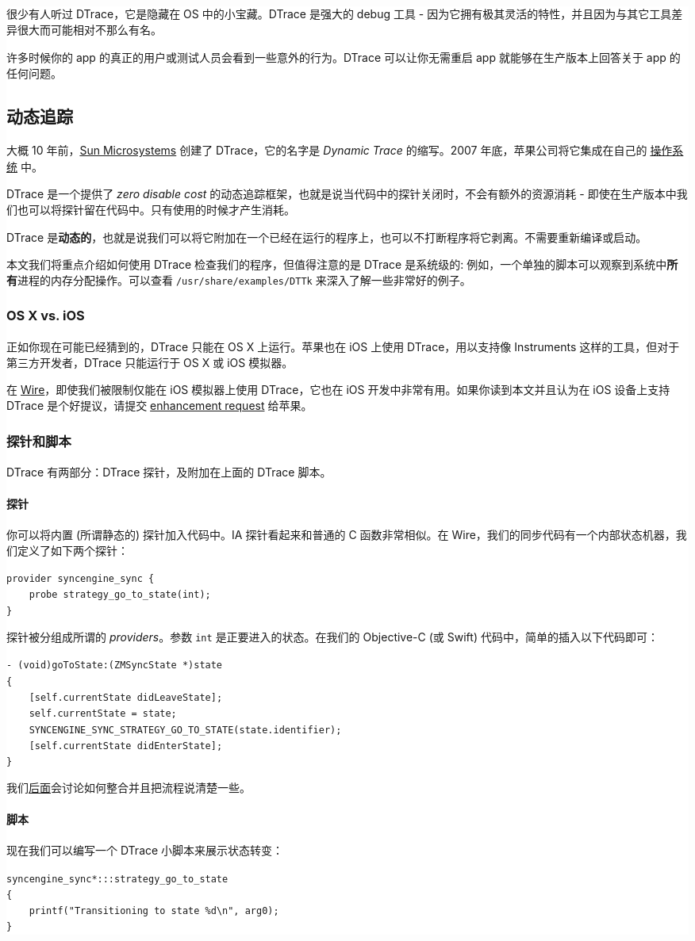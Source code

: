 很少有人听过 DTrace，它是隐藏在 OS 中的小宝藏。DTrace 是强大的 debug 工具 - 因为它拥有极其灵活的特性，并且因为与其它工具差异很大而可能相对不那么有名。

许多时候你的 app 的真正的用户或测试人员会看到一些意外的行为。DTrace 可以让你无需重启 app 就能够在生产版本上回答关于 app 的任何问题。

## 动态追踪

大概 10 年前，[Sun Microsystems](https://en.wikipedia.org/wiki/Sun_Microsystems) 创建了 DTrace，它的名字是 *Dynamic Trace* 的缩写。2007 年底，苹果公司将它集成在自己的 [操作系统](https://en.wikipedia.org/wiki/Mac_OS_X_Leopard) 中。

DTrace 是一个提供了 *zero disable cost* 的动态追踪框架，也就是说当代码中的探针关闭时，不会有额外的资源消耗 - 即使在生产版本中我们也可以将探针留在代码中。只有使用的时候才产生消耗。

DTrace 是**动态的**，也就是说我们可以将它附加在一个已经在运行的程序上，也可以不打断程序将它剥离。不需要重新编译或启动。

本文我们将重点介绍如何使用 DTrace 检查我们的程序，但值得注意的是 DTrace 是系统级的: 例如，一个单独的脚本可以观察到系统中**所有**进程的内存分配操作。可以查看 `/usr/share/examples/DTTk` 来深入了解一些非常好的例子。

### OS X vs. iOS

正如你现在可能已经猜到的，DTrace 只能在 OS X 上运行。苹果也在 iOS 上使用 DTrace，用以支持像 Instruments 这样的工具，但对于第三方开发者，DTrace 只能运行于 OS X 或 iOS 模拟器。

在 [Wire](https://www.wire.com)，即使我们被限制仅能在 iOS 模拟器上使用 DTrace，它也在 iOS 开发中非常有用。如果你读到本文并且认为在 iOS 设备上支持 DTrace 是个好提议，请提交 [enhancement request](https://bugreport.apple.com/) 给苹果。


### 探针和脚本

DTrace 有两部分：DTrace 探针，及附加在上面的 DTrace 脚本。

#### 探针

你可以将内置 (所谓静态的) 探针加入代码中。IA 探针看起来和普通的 C 函数非常相似。在 Wire，我们的同步代码有一个内部状态机器，我们定义了如下两个探针：

    provider syncengine_sync {
        probe strategy_go_to_state(int);
    }

探针被分组成所谓的 *providers*。参数 `int` 是正要进入的状态。在我们的 Objective-C (或 Swift) 代码中，简单的插入以下代码即可：

    - (void)goToState:(ZMSyncState *)state
    {
        [self.currentState didLeaveState];
        self.currentState = state;
        SYNCENGINE_SYNC_STRATEGY_GO_TO_STATE(state.identifier);
        [self.currentState didEnterState];
    }

我们[后面](#staticProbes)会讨论如何整合并且把流程说清楚一些。

#### 脚本

现在我们可以编写一个 DTrace 小脚本来展示状态转变：

    syncengine_sync*:::strategy_go_to_state
    {
        printf("Transitioning to state %d\n", arg0);
    }


[DynamicTracingGuidePDF]: https://docs.oracle.com/cd/E23824_01/pdf/E22973.pdf "Oracle Solaris Dynamic Tracing Guide"
[DynamicTracingGuideHTML]: https://docs.oracle.com/cd/E23824_01/html/E22973/toc.html "Oracle Solaris Dynamic Tracing Guide"
[dtrace1man]: https://developer.apple.com/library/mac/documentation/Darwin/Reference/ManPages/man1/dtrace.1.html "dtrace - generic front-end to the DTrace facility"
[oracleDTraceProviders]: https://docs.oracle.com/cd/E23824_01/html/E22973/gkyal.html "Oracle: DTrace Providers"
[DProgrammingLanguage]: https://docs.oracle.com/cd/E23824_01/html/E22973/gkwpo.html#scrolltoc "D Programming Language"
[ps1man]: https://developer.apple.com/library/mac/documentation/Darwin/Reference/ManPages/man1/ps.1.html
[DTraceGuideChapter3]: https://docs.oracle.com/cd/E19253-01/817-6223/chp-variables/index.html "Dynamic Tracing Guide, Variables"
[DTraceGuideChapter9]: https://docs.oracle.com/cd/E19253-01/817-6223/chp-aggs/index.html "Dynamic Tracing Guide, Aggregations"
[AppleDocNSURLSessionTask]: https://developer.apple.com/library/ios/documentation/Foundation/Reference/NSURLSessionTask_class/index.html "ADC: NSURLSessionTask"
[AppleDocNSURLSessionTask_taskIdentifier]: https://developer.apple.com/library/ios/documentation/Foundation/Reference/NSURLSessionTask_class/index.html#//apple_ref/occ/instp/NSURLSessionTask/taskIdentifier "-[NSURLSessionTask taskIdentifer]"
[XcodeBuildDerivedFileDir]: https://developer.apple.com/library/mac/documentation/DeveloperTools/Reference/XcodeBuildSettingRef/1-Build_Setting_Reference/build_setting_ref.html#//apple_ref/doc/uid/TP40003931-CH3-SW43 "DERIVED_FILE_DIR"
[ioProvider]: https://docs.oracle.com/cd/E19253-01/817-6223/chp-io/index.html "io Provider"
[profileProvider]: https://docs.oracle.com/cd/E19253-01/817-6223/chp-profile/index.html "profile Provider"
[ipProvider]: https://wikis.oracle.com/display/DTrace/ip+Provider "ip Provider"